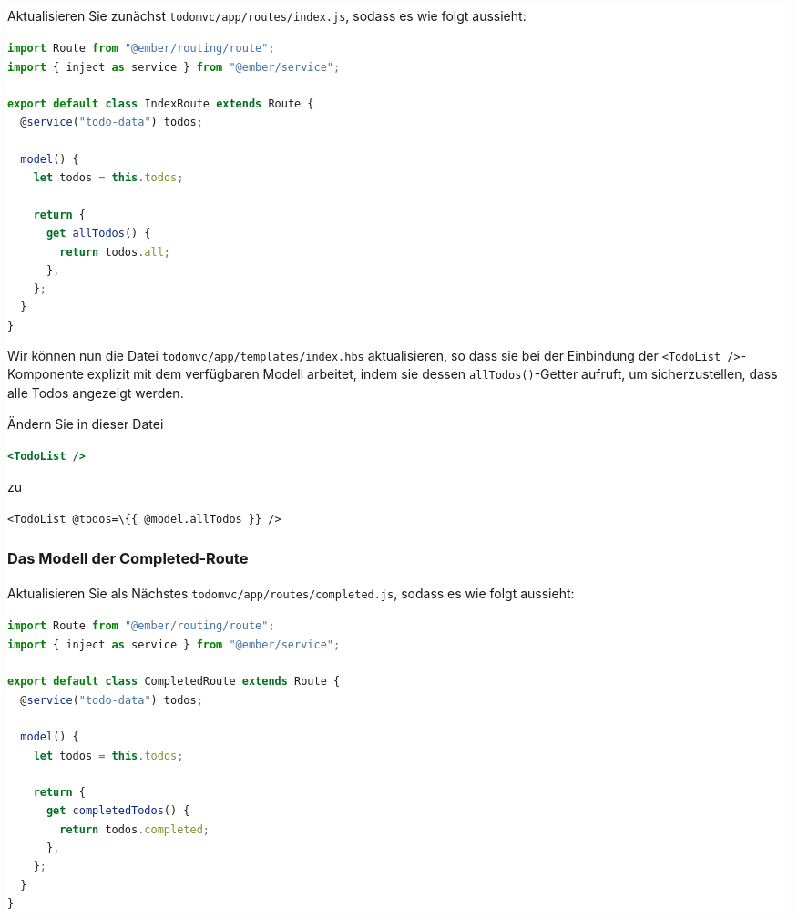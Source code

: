 Aktualisieren Sie zunächst `todomvc/app/routes/index.js`, sodass es wie folgt aussieht:

```js
import Route from "@ember/routing/route";
import { inject as service } from "@ember/service";

export default class IndexRoute extends Route {
  @service("todo-data") todos;

  model() {
    let todos = this.todos;

    return {
      get allTodos() {
        return todos.all;
      },
    };
  }
}
```

Wir können nun die Datei `todomvc/app/templates/index.hbs` aktualisieren, so dass sie bei der Einbindung der `<TodoList />`-Komponente explizit mit dem verfügbaren Modell arbeitet, indem sie dessen `allTodos()`-Getter aufruft, um sicherzustellen, dass alle Todos angezeigt werden.

Ändern Sie in dieser Datei

```hbs
<TodoList />
```

zu

```hbs-nolint
<TodoList @todos=\{{ @model.allTodos }} />
```

### Das Modell der Completed-Route

Aktualisieren Sie als Nächstes `todomvc/app/routes/completed.js`, sodass es wie folgt aussieht:

```js
import Route from "@ember/routing/route";
import { inject as service } from "@ember/service";

export default class CompletedRoute extends Route {
  @service("todo-data") todos;

  model() {
    let todos = this.todos;

    return {
      get completedTodos() {
        return todos.completed;
      },
    };
  }
}
```
